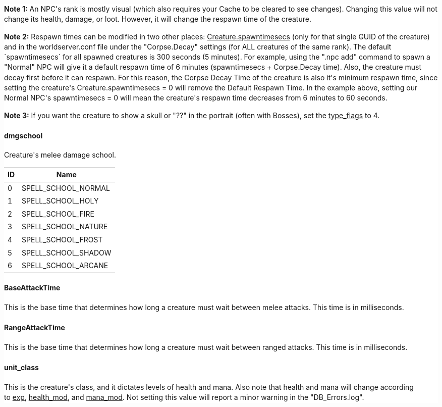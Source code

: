 **Note 1:** An NPC's rank is mostly visual (which also requires your Cache to be cleared to see changes). Changing this value will not change its health, damage, or loot. However, it will change the respawn time of the creature.

**Note 2:** Respawn times can be modified in two other places: [Creature.spawntimesecs](http://archive.trinitycore.info/Creature_tc2#spawntimesecs "Creature tc2") (only for that single GUID of the creature) and in the worldserver.conf file under the "Corpse.Decay" settings (for ALL creatures of the same rank). The default \`spawntimesecs\` for all spawned creatures is 300 seconds (5 minutes). For example, using the ".npc add" command to spawn a "Normal" NPC will give it a default respawn time of 6 minutes (spawntimesecs + Corpse.Decay time). Also, the creature must decay first before it can respawn. For this reason, the Corpse Decay Time of the creature is also it's minimum respawn time, since setting the creature's Creature.spawntimesecs = 0 will remove the Default Respawn Time. In the example above, setting our Normal NPC's spawntimesecs = 0 will mean the creature's respawn time decreases from 6 minutes to 60 seconds.

**Note 3:** If you want the creature to show a skull or "??" in the portrait (often with Bosses), set the [type\_flags](http://archive.trinitycore.info/Creature_template_tc2#type_flags) to 4.

#### dmgschool

Creature's melee damage school.

| ID  | Name                  |
|-----|-----------------------|
| 0   | SPELL\_SCHOOL\_NORMAL |
| 1   | SPELL\_SCHOOL\_HOLY   |
| 2   | SPELL\_SCHOOL\_FIRE   |
| 3   | SPELL\_SCHOOL\_NATURE |
| 4   | SPELL\_SCHOOL\_FROST  |
| 5   | SPELL\_SCHOOL\_SHADOW |
| 6   | SPELL\_SCHOOL\_ARCANE |

#### BaseAttackTime

This is the base time that determines how long a creature must wait between melee attacks. This time is in milliseconds.

#### RangeAttackTime

This is the base time that determines how long a creature must wait between ranged attacks. This time is in milliseconds.

#### unit\_class

This is the creature's class, and it dictates levels of health and mana. Also note that health and mana will change according to [exp](http://archive.trinitycore.info/Creature_template_tc2#exp "Creature template tc2"), [health\_mod](http://archive.trinitycore.info/Creature_template_tc2#Health_mod "Creature template tc2"), and [mana\_mod](http://archive.trinitycore.info/Creature_template_tc2#Mana_mod "Creature template tc2"). Not setting this value will report a minor warning in the "DB\_Errors.log".
